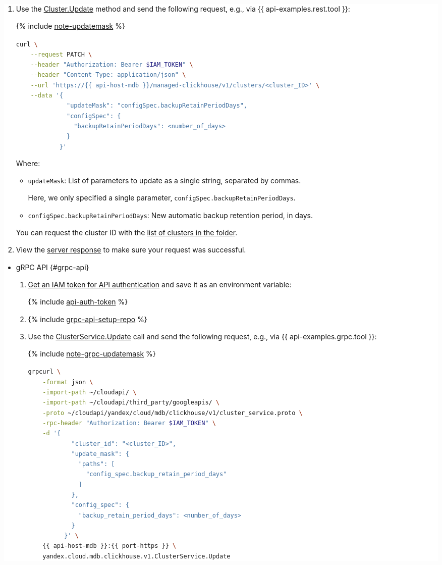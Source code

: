   1. Use the [Cluster.Update](../api-ref/Cluster/update.md) method and send the following request, e.g., via {{ api-examples.rest.tool }}:

      {% include [note-updatemask](../../_includes/note-api-updatemask.md) %}

      ```bash
      curl \
          --request PATCH \
          --header "Authorization: Bearer $IAM_TOKEN" \
          --header "Content-Type: application/json" \
          --url 'https://{{ api-host-mdb }}/managed-clickhouse/v1/clusters/<cluster_ID>' \
          --data '{
                    "updateMask": "configSpec.backupRetainPeriodDays",
                    "configSpec": {
                      "backupRetainPeriodDays": <number_of_days>
                    }
                  }'
      ```

      Where:

      * `updateMask`: List of parameters to update as a single string, separated by commas.

        Here, we only specified a single parameter, `configSpec.backupRetainPeriodDays`.

      * `configSpec.backupRetainPeriodDays`: New automatic backup retention period, in days.

      You can request the cluster ID with the [list of clusters in the folder](./cluster-list.md#list-clusters).

  1. View the [server response](../api-ref/Cluster/update.md#yandex.cloud.operation.Operation) to make sure your request was successful.

- gRPC API {#grpc-api}

  1. [Get an IAM token for API authentication](../api-ref/authentication.md) and save it as an environment variable:

      {% include [api-auth-token](../../_includes/mdb/api-auth-token.md) %}

  1. {% include [grpc-api-setup-repo](../../_includes/mdb/grpc-api-setup-repo.md) %}
  1. Use the [ClusterService.Update](../api-ref/grpc/Cluster/update.md) call and send the following request, e.g., via {{ api-examples.grpc.tool }}:

      {% include [note-grpc-updatemask](../../_includes/note-grpc-api-updatemask.md) %}

      ```bash
      grpcurl \
          -format json \
          -import-path ~/cloudapi/ \
          -import-path ~/cloudapi/third_party/googleapis/ \
          -proto ~/cloudapi/yandex/cloud/mdb/clickhouse/v1/cluster_service.proto \
          -rpc-header "Authorization: Bearer $IAM_TOKEN" \
          -d '{
                  "cluster_id": "<cluster_ID>",
                  "update_mask": {
                    "paths": [
                      "config_spec.backup_retain_period_days"
                    ]
                  },
                  "config_spec": {
                    "backup_retain_period_days": <number_of_days>
                  }
                }' \
          {{ api-host-mdb }}:{{ port-https }} \
          yandex.cloud.mdb.clickhouse.v1.ClusterService.Update
      ```
